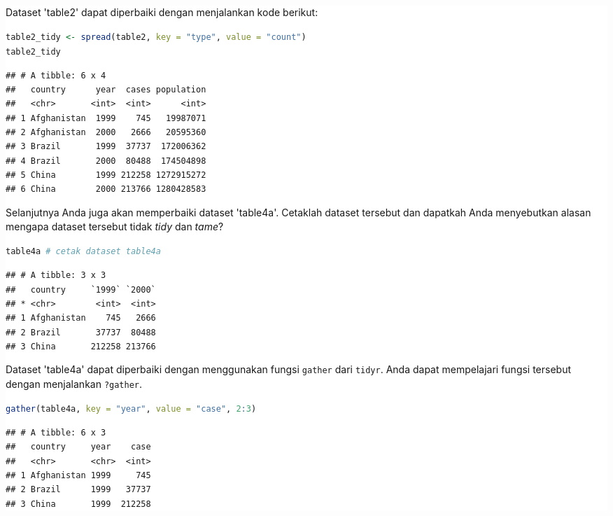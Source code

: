 Dataset 'table2' dapat diperbaiki dengan menjalankan kode berikut:

``` r
table2_tidy <- spread(table2, key = "type", value = "count")
table2_tidy
```

    ## # A tibble: 6 x 4
    ##   country      year  cases population
    ##   <chr>       <int>  <int>      <int>
    ## 1 Afghanistan  1999    745   19987071
    ## 2 Afghanistan  2000   2666   20595360
    ## 3 Brazil       1999  37737  172006362
    ## 4 Brazil       2000  80488  174504898
    ## 5 China        1999 212258 1272915272
    ## 6 China        2000 213766 1280428583

Selanjutnya Anda juga akan memperbaiki dataset 'table4a'. Cetaklah dataset tersebut dan dapatkah Anda menyebutkan alasan mengapa dataset tersebut tidak *tidy* dan *tame*?

``` r
table4a # cetak dataset table4a
```

    ## # A tibble: 3 x 3
    ##   country     `1999` `2000`
    ## * <chr>        <int>  <int>
    ## 1 Afghanistan    745   2666
    ## 2 Brazil       37737  80488
    ## 3 China       212258 213766

Dataset 'table4a' dapat diperbaiki dengan menggunakan fungsi `gather` dari `tidyr`. Anda dapat mempelajari fungsi tersebut dengan menjalankan `?gather`.

``` r
gather(table4a, key = "year", value = "case", 2:3)
```

    ## # A tibble: 6 x 3
    ##   country     year    case
    ##   <chr>       <chr>  <int>
    ## 1 Afghanistan 1999     745
    ## 2 Brazil      1999   37737
    ## 3 China       1999  212258